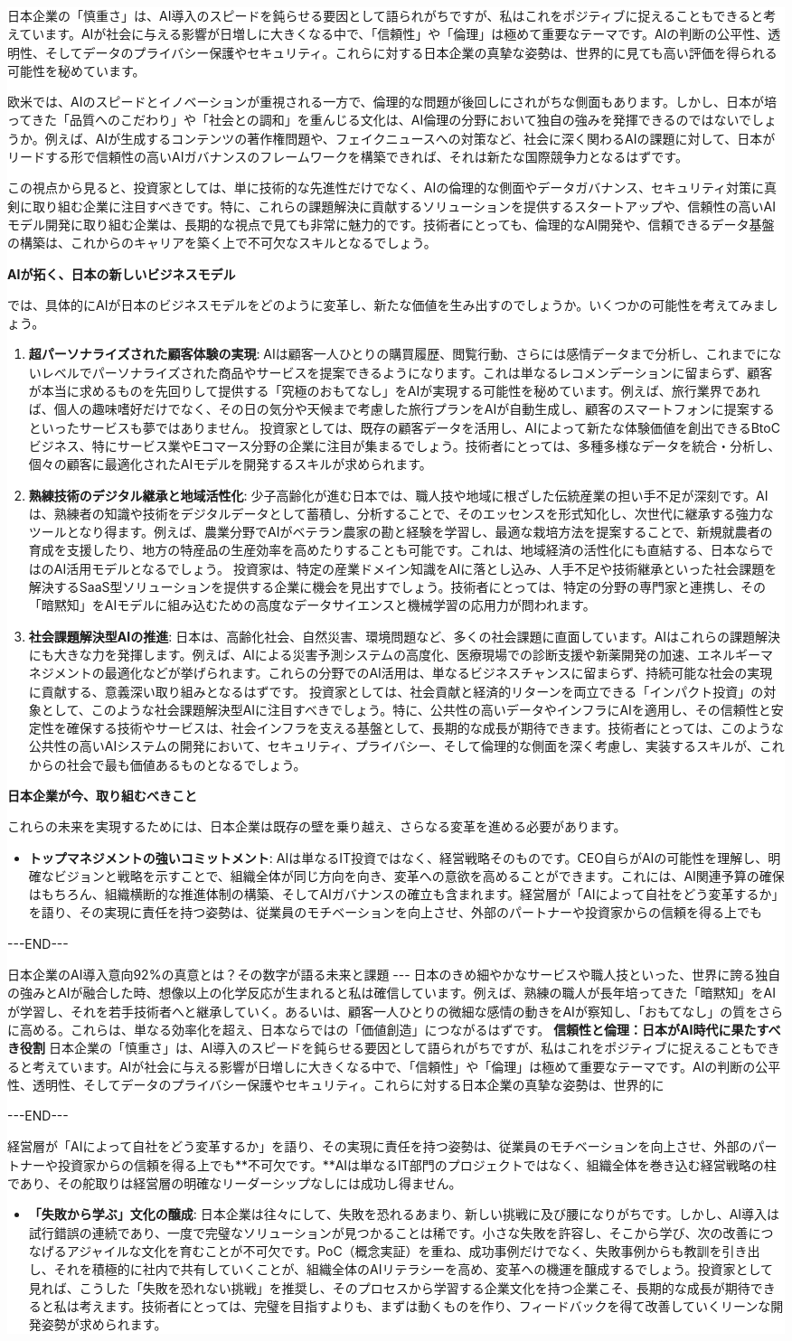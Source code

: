 日本企業の「慎重さ」は、AI導入のスピードを鈍らせる要因として語られがちですが、私はこれをポジティブに捉えることもできると考えています。AIが社会に与える影響が日増しに大きくなる中で、「信頼性」や「倫理」は極めて重要なテーマです。AIの判断の公平性、透明性、そしてデータのプライバシー保護やセキュリティ。これらに対する日本企業の真摯な姿勢は、世界的に見ても高い評価を得られる可能性を秘めています。

欧米では、AIのスピードとイノベーションが重視される一方で、倫理的な問題が後回しにされがちな側面もあります。しかし、日本が培ってきた「品質へのこだわり」や「社会との調和」を重んじる文化は、AI倫理の分野において独自の強みを発揮できるのではないでしょうか。例えば、AIが生成するコンテンツの著作権問題や、フェイクニュースへの対策など、社会に深く関わるAIの課題に対して、日本がリードする形で信頼性の高いAIガバナンスのフレームワークを構築できれば、それは新たな国際競争力となるはずです。

この視点から見ると、投資家としては、単に技術的な先進性だけでなく、AIの倫理的な側面やデータガバナンス、セキュリティ対策に真剣に取り組む企業に注目すべきです。特に、これらの課題解決に貢献するソリューションを提供するスタートアップや、信頼性の高いAIモデル開発に取り組む企業は、長期的な視点で見ても非常に魅力的です。技術者にとっても、倫理的なAI開発や、信頼できるデータ基盤の構築は、これからのキャリアを築く上で不可欠なスキルとなるでしょう。

**AIが拓く、日本の新しいビジネスモデル**

では、具体的にAIが日本のビジネスモデルをどのように変革し、新たな価値を生み出すのでしょうか。いくつかの可能性を考えてみましょう。

1.  **超パーソナライズされた顧客体験の実現**: AIは顧客一人ひとりの購買履歴、閲覧行動、さらには感情データまで分析し、これまでにないレベルでパーソナライズされた商品やサービスを提案できるようになります。これは単なるレコメンデーションに留まらず、顧客が本当に求めるものを先回りして提供する「究極のおもてなし」をAIが実現する可能性を秘めています。例えば、旅行業界であれば、個人の趣味嗜好だけでなく、その日の気分や天候まで考慮した旅行プランをAIが自動生成し、顧客のスマートフォンに提案するといったサービスも夢ではありません。
    投資家としては、既存の顧客データを活用し、AIによって新たな体験価値を創出できるBtoCビジネス、特にサービス業やEコマース分野の企業に注目が集まるでしょう。技術者にとっては、多種多様なデータを統合・分析し、個々の顧客に最適化されたAIモデルを開発するスキルが求められます。

2.  **熟練技術のデジタル継承と地域活性化**: 少子高齢化が進む日本では、職人技や地域に根ざした伝統産業の担い手不足が深刻です。AIは、熟練者の知識や技術をデジタルデータとして蓄積し、分析することで、そのエッセンスを形式知化し、次世代に継承する強力なツールとなり得ます。例えば、農業分野でAIがベテラン農家の勘と経験を学習し、最適な栽培方法を提案することで、新規就農者の育成を支援したり、地方の特産品の生産効率を高めたりすることも可能です。これは、地域経済の活性化にも直結する、日本ならではのAI活用モデルとなるでしょう。
    投資家は、特定の産業ドメイン知識をAIに落とし込み、人手不足や技術継承といった社会課題を解決するSaaS型ソリューションを提供する企業に機会を見出すでしょう。技術者にとっては、特定の分野の専門家と連携し、その「暗黙知」をAIモデルに組み込むための高度なデータサイエンスと機械学習の応用力が問われます。

3.  **社会課題解決型AIの推進**: 日本は、高齢化社会、自然災害、環境問題など、多くの社会課題に直面しています。AIはこれらの課題解決にも大きな力を発揮します。例えば、AIによる災害予測システムの高度化、医療現場での診断支援や新薬開発の加速、エネルギーマネジメントの最適化などが挙げられます。これらの分野でのAI活用は、単なるビジネスチャンスに留まらず、持続可能な社会の実現に貢献する、意義深い取り組みとなるはずです。
    投資家としては、社会貢献と経済的リターンを両立できる「インパクト投資」の対象として、このような社会課題解決型AIに注目すべきでしょう。特に、公共性の高いデータやインフラにAIを適用し、その信頼性と安定性を確保する技術やサービスは、社会インフラを支える基盤として、長期的な成長が期待できます。技術者にとっては、このような公共性の高いAIシステムの開発において、セキュリティ、プライバシー、そして倫理的な側面を深く考慮し、実装するスキルが、これからの社会で最も価値あるものとなるでしょう。

**日本企業が今、取り組むべきこと**

これらの未来を実現するためには、日本企業は既存の壁を乗り越え、さらなる変革を進める必要があります。

*   **トップマネジメントの強いコミットメント**: AIは単なるIT投資ではなく、経営戦略そのものです。CEO自らがAIの可能性を理解し、明確なビジョンと戦略を示すことで、組織全体が同じ方向を向き、変革への意欲を高めることができます。これには、AI関連予算の確保はもちろん、組織横断的な推進体制の構築、そしてAIガバナンスの確立も含まれます。経営層が「AIによって自社をどう変革するか」を語り、その実現に責任を持つ姿勢は、従業員のモチベーションを向上させ、外部のパートナーや投資家からの信頼を得る上でも

---END---

日本企業のAI導入意向92%の真意とは？その数字が語る未来と課題 --- 日本のきめ細やかなサービスや職人技といった、世界に誇る独自の強みとAIが融合した時、想像以上の化学反応が生まれると私は確信しています。例えば、熟練の職人が長年培ってきた「暗黙知」をAIが学習し、それを若手技術者へと継承していく。あるいは、顧客一人ひとりの微細な感情の動きをAIが察知し、「おもてなし」の質をさらに高める。これらは、単なる効率化を超え、日本ならではの「価値創造」につながるはずです。 **信頼性と倫理：日本がAI時代に果たすべき役割** 日本企業の「慎重さ」は、AI導入のスピードを鈍らせる要因として語られがちですが、私はこれをポジティブに捉えることもできると考えています。AIが社会に与える影響が日増しに大きくなる中で、「信頼性」や「倫理」は極めて重要なテーマです。AIの判断の公平性、透明性、そしてデータのプライバシー保護やセキュリティ。これらに対する日本企業の真摯な姿勢は、世界的に

---END---

経営層が「AIによって自社をどう変革するか」を語り、その実現に責任を持つ姿勢は、従業員のモチベーションを向上させ、外部のパートナーや投資家からの信頼を得る上でも**不可欠です。**AIは単なるIT部門のプロジェクトではなく、組織全体を巻き込む経営戦略の柱であり、その舵取りは経営層の明確なリーダーシップなしには成功し得ません。

*   **「失敗から学ぶ」文化の醸成**: 日本企業は往々にして、失敗を恐れるあまり、新しい挑戦に及び腰になりがちです。しかし、AI導入は試行錯誤の連続であり、一度で完璧なソリューションが見つかることは稀です。小さな失敗を許容し、そこから学び、次の改善につなげるアジャイルな文化を育むことが不可欠です。PoC（概念実証）を重ね、成功事例だけでなく、失敗事例からも教訓を引き出し、それを積極的に社内で共有していくことが、組織全体のAIリテラシーを高め、変革への機運を醸成するでしょう。投資家として見れば、こうした「失敗を恐れない挑戦」を推奨し、そのプロセスから学習する企業文化を持つ企業こそ、長期的な成長が期待できると私は考えます。技術者にとっては、完璧を目指すよりも、まずは動くものを作り、フィードバックを得て改善していくリーンな開発姿勢が求められます。
